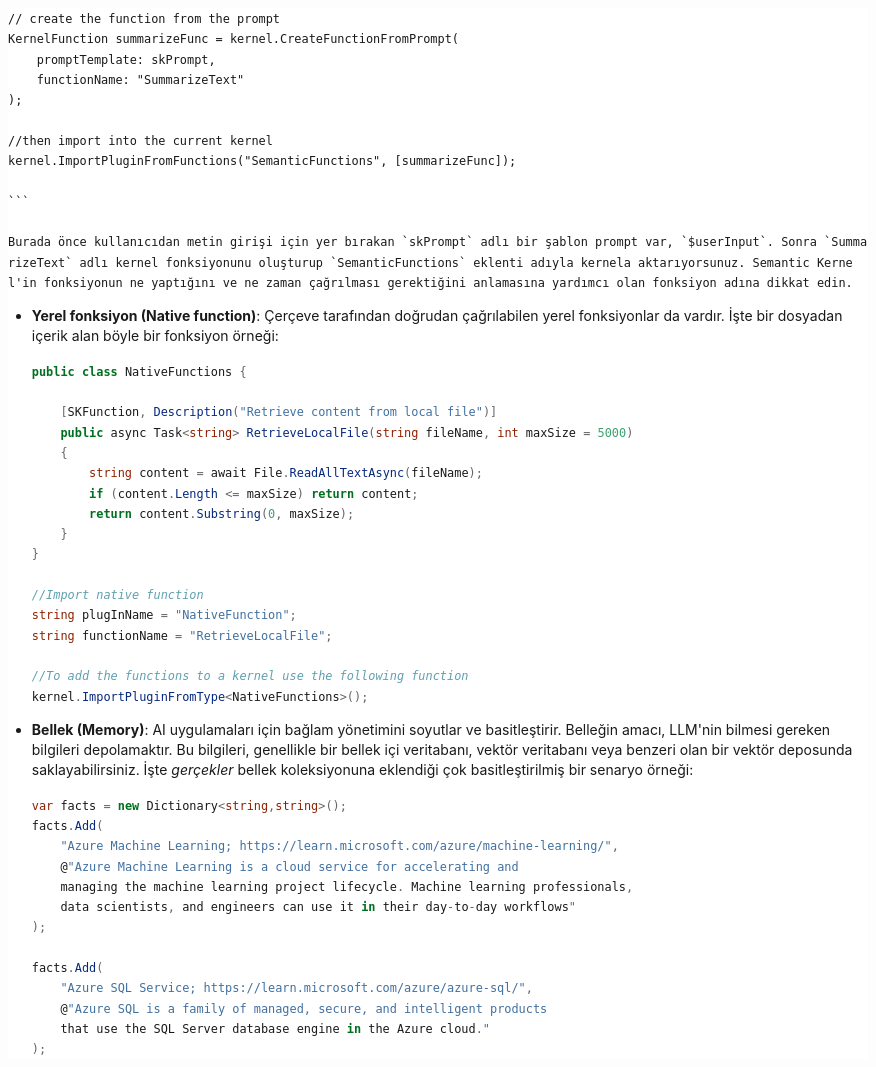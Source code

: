     // create the function from the prompt
    KernelFunction summarizeFunc = kernel.CreateFunctionFromPrompt(
        promptTemplate: skPrompt,
        functionName: "SummarizeText"
    );

    //then import into the current kernel
    kernel.ImportPluginFromFunctions("SemanticFunctions", [summarizeFunc]);

    ```

    Burada önce kullanıcıdan metin girişi için yer bırakan `skPrompt` adlı bir şablon prompt var, `$userInput`. Sonra `SummarizeText` adlı kernel fonksiyonunu oluşturup `SemanticFunctions` eklenti adıyla kernela aktarıyorsunuz. Semantic Kernel'in fonksiyonun ne yaptığını ve ne zaman çağrılması gerektiğini anlamasına yardımcı olan fonksiyon adına dikkat edin.

- **Yerel fonksiyon (Native function)**: Çerçeve tarafından doğrudan çağrılabilen yerel fonksiyonlar da vardır. İşte bir dosyadan içerik alan böyle bir fonksiyon örneği:

    ```csharp
    public class NativeFunctions {

        [SKFunction, Description("Retrieve content from local file")]
        public async Task<string> RetrieveLocalFile(string fileName, int maxSize = 5000)
        {
            string content = await File.ReadAllTextAsync(fileName);
            if (content.Length <= maxSize) return content;
            return content.Substring(0, maxSize);
        }
    }
    
    //Import native function
    string plugInName = "NativeFunction";
    string functionName = "RetrieveLocalFile";

   //To add the functions to a kernel use the following function
    kernel.ImportPluginFromType<NativeFunctions>();

    ```

- **Bellek (Memory)**: AI uygulamaları için bağlam yönetimini soyutlar ve basitleştirir. Belleğin amacı, LLM'nin bilmesi gereken bilgileri depolamaktır. Bu bilgileri, genellikle bir bellek içi veritabanı, vektör veritabanı veya benzeri olan bir vektör deposunda saklayabilirsiniz. İşte *gerçekler* bellek koleksiyonuna eklendiği çok basitleştirilmiş bir senaryo örneği:

    ```csharp
    var facts = new Dictionary<string,string>();
    facts.Add(
        "Azure Machine Learning; https://learn.microsoft.com/azure/machine-learning/",
        @"Azure Machine Learning is a cloud service for accelerating and
        managing the machine learning project lifecycle. Machine learning professionals,
        data scientists, and engineers can use it in their day-to-day workflows"
    );
    
    facts.Add(
        "Azure SQL Service; https://learn.microsoft.com/azure/azure-sql/",
        @"Azure SQL is a family of managed, secure, and intelligent products
        that use the SQL Server database engine in the Azure cloud."
    );
    